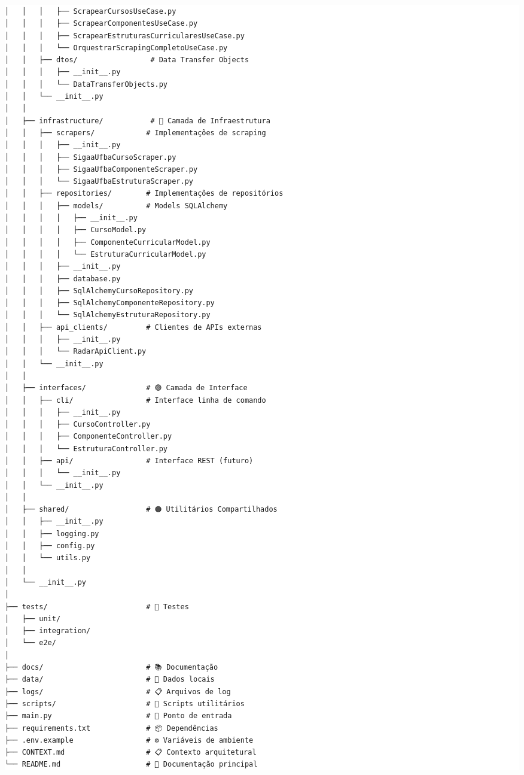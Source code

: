 ```
│   │   │   ├── ScrapearCursosUseCase.py
│   │   │   ├── ScrapearComponentesUseCase.py
│   │   │   ├── ScrapearEstruturasCurricularesUseCase.py
│   │   │   └── OrquestrarScrapingCompletoUseCase.py
│   │   ├── dtos/                 # Data Transfer Objects
│   │   │   ├── __init__.py
│   │   │   └── DataTransferObjects.py
│   │   └── __init__.py
│   │
│   ├── infrastructure/           # 🔴 Camada de Infraestrutura
│   │   ├── scrapers/            # Implementações de scraping
│   │   │   ├── __init__.py
│   │   │   ├── SigaaUfbaCursoScraper.py
│   │   │   ├── SigaaUfbaComponenteScraper.py
│   │   │   └── SigaaUfbaEstruturaScraper.py
│   │   ├── repositories/        # Implementações de repositórios
│   │   │   ├── models/          # Models SQLAlchemy
│   │   │   │   ├── __init__.py
│   │   │   │   ├── CursoModel.py
│   │   │   │   ├── ComponenteCurricularModel.py
│   │   │   │   └── EstruturaCurricularModel.py
│   │   │   ├── __init__.py
│   │   │   ├── database.py
│   │   │   ├── SqlAlchemyCursoRepository.py
│   │   │   ├── SqlAlchemyComponenteRepository.py
│   │   │   └── SqlAlchemyEstruturaRepository.py
│   │   ├── api_clients/         # Clientes de APIs externas
│   │   │   ├── __init__.py
│   │   │   └── RadarApiClient.py
│   │   └── __init__.py
│   │
│   ├── interfaces/              # 🟢 Camada de Interface
│   │   ├── cli/                 # Interface linha de comando
│   │   │   ├── __init__.py
│   │   │   ├── CursoController.py
│   │   │   ├── ComponenteController.py
│   │   │   └── EstruturaController.py
│   │   ├── api/                 # Interface REST (futuro)
│   │   │   └── __init__.py
│   │   └── __init__.py
│   │
│   ├── shared/                  # 🟠 Utilitários Compartilhados
│   │   ├── __init__.py
│   │   ├── logging.py
│   │   ├── config.py
│   │   └── utils.py
│   │
│   └── __init__.py
│
├── tests/                       # 🧪 Testes
│   ├── unit/
│   ├── integration/
│   └── e2e/
│
├── docs/                        # 📚 Documentação
├── data/                        # 💾 Dados locais
├── logs/                        # 📋 Arquivos de log
├── scripts/                     # 🔧 Scripts utilitários
├── main.py                      # 🚀 Ponto de entrada
├── requirements.txt             # 📦 Dependências
├── .env.example                 # ⚙️ Variáveis de ambiente
├── CONTEXT.md                   # 📋 Contexto arquitetural
└── README.md                    # 📖 Documentação principal
```